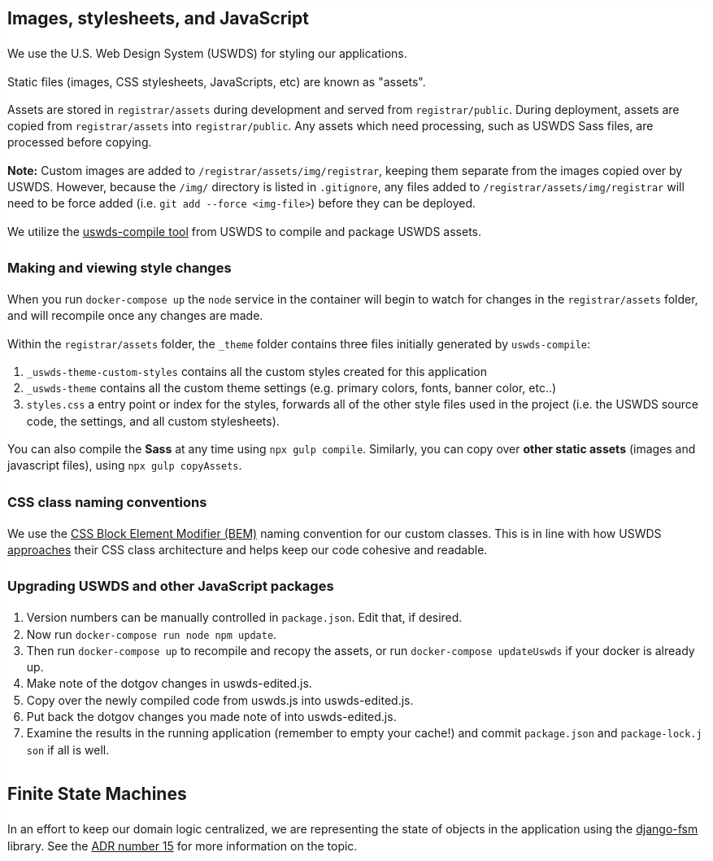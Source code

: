 ## Images, stylesheets, and JavaScript

We use the U.S. Web Design System (USWDS) for styling our applications.

Static files (images, CSS stylesheets, JavaScripts, etc) are known as "assets".

Assets are stored in `registrar/assets` during development and served from `registrar/public`. During deployment, assets are copied from `registrar/assets` into `registrar/public`. Any assets which need processing, such as USWDS Sass files, are processed before copying.

**Note:** Custom images are added to `/registrar/assets/img/registrar`, keeping them separate from the images copied over by USWDS. However, because the `/img/` directory is listed in `.gitignore`, any files added to `/registrar/assets/img/registrar` will need to be force added (i.e. `git add --force <img-file>`) before they can be deployed. 

We utilize the [uswds-compile tool](https://designsystem.digital.gov/documentation/getting-started/developers/phase-two-compile/) from USWDS to compile and package USWDS assets.

### Making and viewing style changes

When you run `docker-compose up` the `node` service in the container will begin to watch for changes in the `registrar/assets` folder, and will recompile once any changes are made.

Within the `registrar/assets` folder, the `_theme` folder contains three files initially generated by `uswds-compile`:
1. `_uswds-theme-custom-styles` contains all the custom styles created for this application
2. `_uswds-theme` contains all the custom theme settings (e.g. primary colors, fonts, banner color, etc..)
3. `styles.css` a entry point or index for the styles, forwards all of the other style files used in the project (i.e. the USWDS source code, the settings, and all custom stylesheets).

You can also compile the **Sass** at any time using `npx gulp compile`. Similarly, you can copy over **other static assets** (images and javascript files), using `npx gulp copyAssets`.

### CSS class naming conventions

We use the [CSS Block Element Modifier (BEM)](https://getbem.com/naming/) naming convention for our custom classes. This is in line with how USWDS [approaches](https://designsystem.digital.gov/whats-new/updates/2019/04/08/introducing-uswds-2-0/) their CSS class architecture and helps keep our code cohesive and readable.

### Upgrading USWDS and other JavaScript packages

1. Version numbers can be manually controlled in `package.json`. Edit that, if desired.
2. Now run `docker-compose run node npm update`.
3. Then run `docker-compose up` to recompile and recopy the assets, or run `docker-compose updateUswds` if your docker is already up.
4. Make note of the dotgov changes in uswds-edited.js.
5. Copy over the newly compiled code from uswds.js into uswds-edited.js.
6. Put back the dotgov changes you made note of into uswds-edited.js.
7. Examine the results in the running application (remember to empty your cache!) and commit `package.json` and `package-lock.json` if all is well.

## Finite State Machines

In an effort to keep our domain logic centralized, we are representing the state of 
objects in the application using the [django-fsm](https://github.com/viewflow/django-fsm)
library. See the [ADR number 15](../architecture/decisions/0015-use-django-fs.md) for
more information on the topic.
